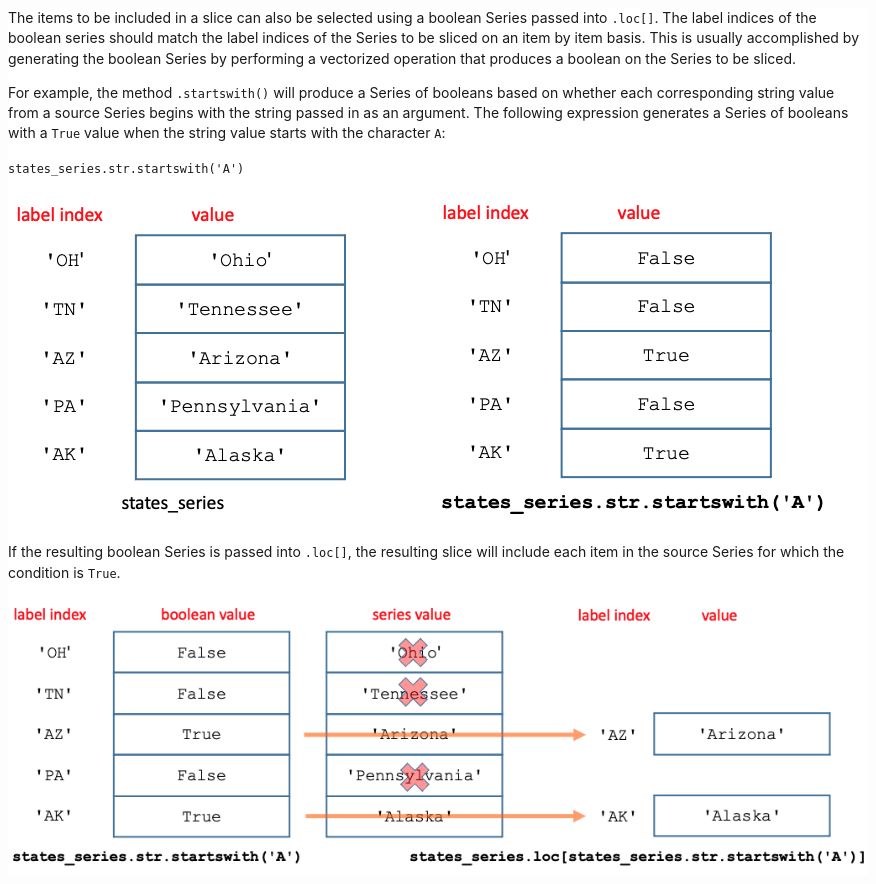 <iframe width="1120" height="630" src="https://www.youtube.com/embed/M1YFlf6OLpU" frameborder="0" allow="accelerometer; autoplay; encrypted-media; gyroscope; picture-in-picture" allowfullscreen></iframe>

The items to be included in a slice can also be selected using a boolean Series passed into `.loc[]`. The label indices of the boolean series should match the label indices of the Series to be sliced on an item by item basis. This is usually accomplished by generating the boolean Series by performing a vectorized operation that produces a boolean on the Series to be sliced. 

For example, the method `.startswith()` will produce a Series of booleans based on whether each corresponding string value from a source Series begins with the string passed in as an argument. The following expression generates a Series of booleans with a `True` value when the string value starts with the character `A`:

```
states_series.str.startswith('A')
```

![Vectorized operation producing a boolean Series](vectorized_boolean.png)

If the resulting boolean Series is passed into `.loc[]`, the resulting slice will include each item in the source Series for which the condition is `True`.

![Slicing based on boolean conditions](boolean_slice.png)
